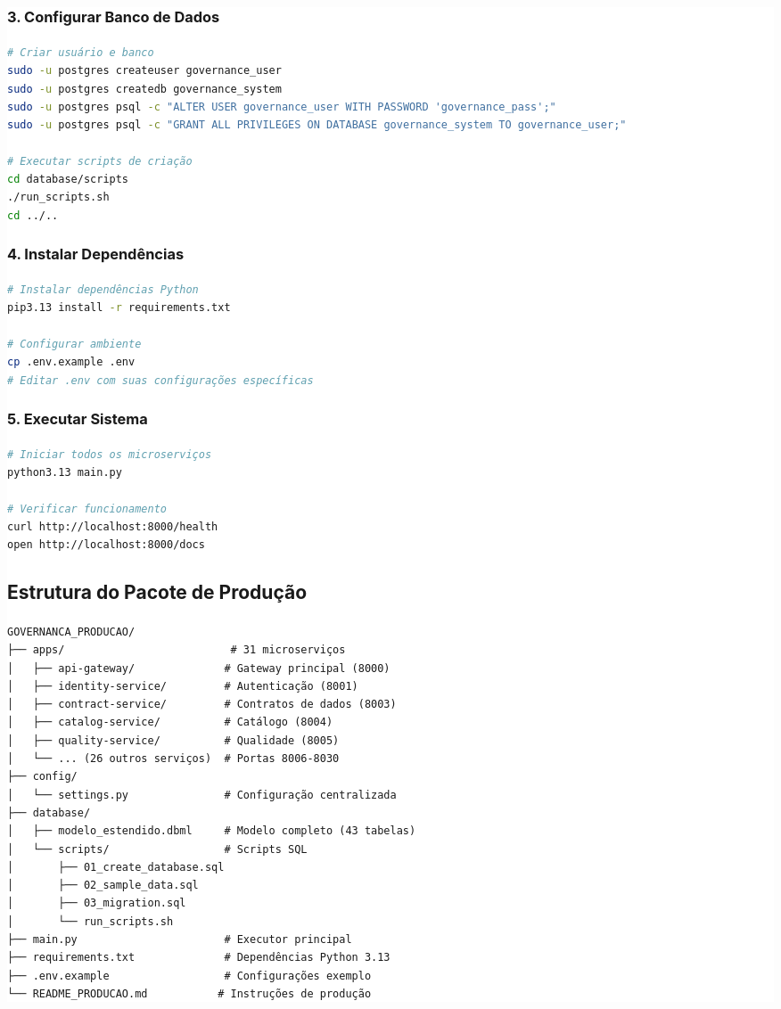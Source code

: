 ### 3. Configurar Banco de Dados
```bash
# Criar usuário e banco
sudo -u postgres createuser governance_user
sudo -u postgres createdb governance_system
sudo -u postgres psql -c "ALTER USER governance_user WITH PASSWORD 'governance_pass';"
sudo -u postgres psql -c "GRANT ALL PRIVILEGES ON DATABASE governance_system TO governance_user;"

# Executar scripts de criação
cd database/scripts
./run_scripts.sh
cd ../..
```

### 4. Instalar Dependências
```bash
# Instalar dependências Python
pip3.13 install -r requirements.txt

# Configurar ambiente
cp .env.example .env
# Editar .env com suas configurações específicas
```

### 5. Executar Sistema
```bash
# Iniciar todos os microserviços
python3.13 main.py

# Verificar funcionamento
curl http://localhost:8000/health
open http://localhost:8000/docs
```

## Estrutura do Pacote de Produção

```
GOVERNANCA_PRODUCAO/
├── apps/                          # 31 microserviços
│   ├── api-gateway/              # Gateway principal (8000)
│   ├── identity-service/         # Autenticação (8001)
│   ├── contract-service/         # Contratos de dados (8003)
│   ├── catalog-service/          # Catálogo (8004)
│   ├── quality-service/          # Qualidade (8005)
│   └── ... (26 outros serviços)  # Portas 8006-8030
├── config/
│   └── settings.py               # Configuração centralizada
├── database/
│   ├── modelo_estendido.dbml     # Modelo completo (43 tabelas)
│   └── scripts/                  # Scripts SQL
│       ├── 01_create_database.sql
│       ├── 02_sample_data.sql
│       ├── 03_migration.sql
│       └── run_scripts.sh
├── main.py                       # Executor principal
├── requirements.txt              # Dependências Python 3.13
├── .env.example                  # Configurações exemplo
└── README_PRODUCAO.md           # Instruções de produção
```
